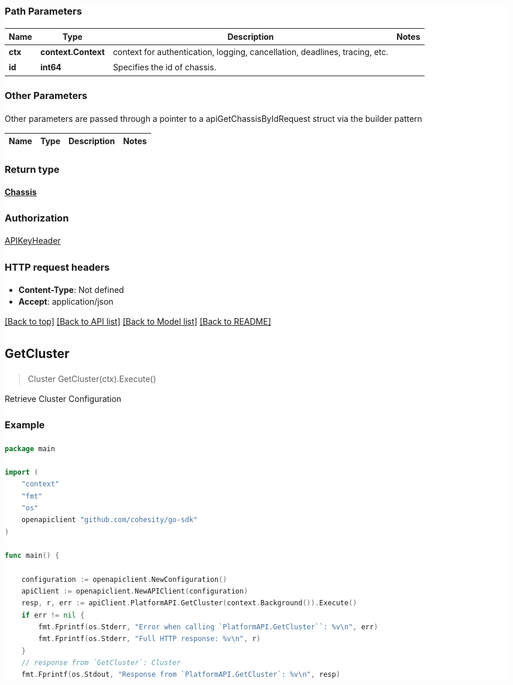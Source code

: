 ### Path Parameters


Name | Type | Description  | Notes
------------- | ------------- | ------------- | -------------
**ctx** | **context.Context** | context for authentication, logging, cancellation, deadlines, tracing, etc.
**id** | **int64** | Specifies the id of chassis. | 

### Other Parameters

Other parameters are passed through a pointer to a apiGetChassisByIdRequest struct via the builder pattern


Name | Type | Description  | Notes
------------- | ------------- | ------------- | -------------


### Return type

[**Chassis**](Chassis.md)

### Authorization

[APIKeyHeader](../README.md#APIKeyHeader)

### HTTP request headers

- **Content-Type**: Not defined
- **Accept**: application/json

[[Back to top]](#) [[Back to API list]](../README.md#documentation-for-api-endpoints)
[[Back to Model list]](../README.md#documentation-for-models)
[[Back to README]](../README.md)


## GetCluster

> Cluster GetCluster(ctx).Execute()

Retrieve Cluster Configuration



### Example

```go
package main

import (
	"context"
	"fmt"
	"os"
	openapiclient "github.com/cohesity/go-sdk"
)

func main() {

	configuration := openapiclient.NewConfiguration()
	apiClient := openapiclient.NewAPIClient(configuration)
	resp, r, err := apiClient.PlatformAPI.GetCluster(context.Background()).Execute()
	if err != nil {
		fmt.Fprintf(os.Stderr, "Error when calling `PlatformAPI.GetCluster``: %v\n", err)
		fmt.Fprintf(os.Stderr, "Full HTTP response: %v\n", r)
	}
	// response from `GetCluster`: Cluster
	fmt.Fprintf(os.Stdout, "Response from `PlatformAPI.GetCluster`: %v\n", resp)
```